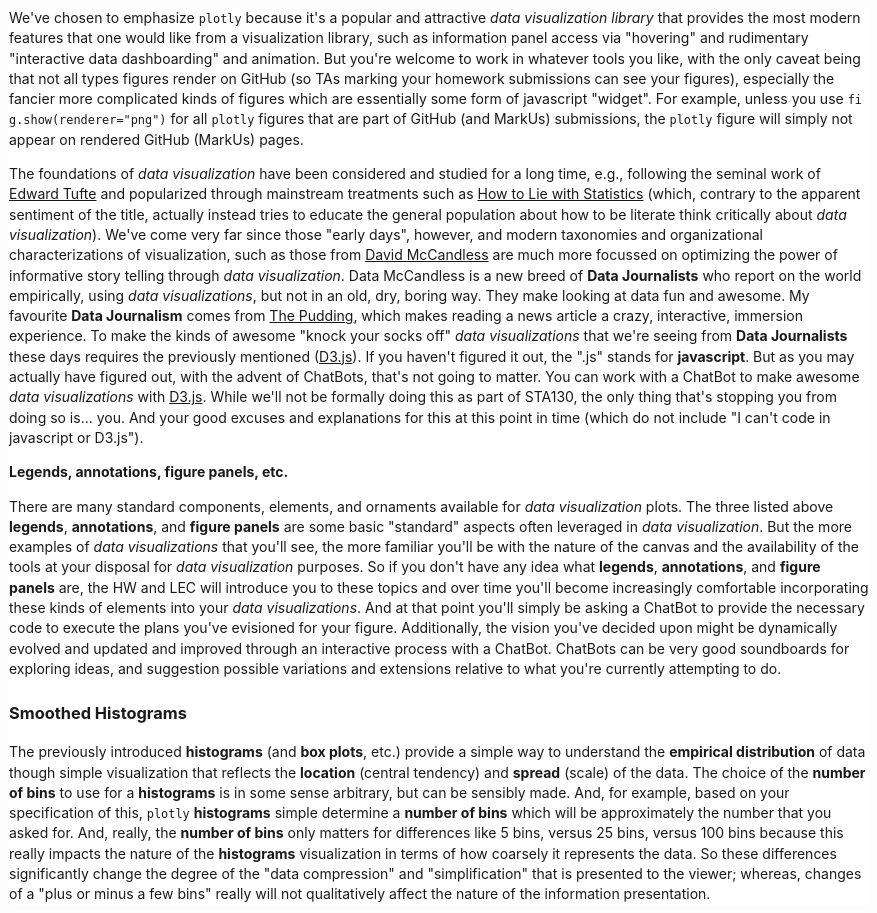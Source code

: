 We've chosen to emphasize `plotly` because it's a popular and attractive *data visualization library* that provides the most modern features that one would like from a visualization library, such as information panel access via "hovering" and rudimentary "interactive data dashboarding" and animation. But you're welcome to work in whatever tools you like, with the only caveat being that not all types figures render on GitHub (so TAs marking your homework submissions can see your figures), especially the fancier more complicated kinds of figures which are essentially some form of javascript "widget".  For example, unless you use `fig.show(renderer="png")` for all `plotly` figures that are part of GitHub (and MarkUs) submissions, the `plotly` figure will simply not appear on rendered GitHub (MarkUs) pages.

The foundations of *data visualization* have been considered and studied for a long time, e.g., following the seminal work of 
[Edward Tufte](https://www.edwardtufte.com) and popularized through mainstream treatments such as [How to Lie with Statistics](https://en.wikipedia.org/wiki/How_to_Lie_with_Statistics) (which, contrary to the apparent sentiment of the title, actually instead tries to educate the general population about how to be literate think critically about *data visualization*). We've come very far since those "early days", however, and modern taxonomies and organizational characterizations of visualization, such as those from [David McCandless](http://www.davidmccandless.com/) are much more focussed on optimizing the power of informative story telling through *data visualization*.  Data McCandless is a new breed of **Data Journalists** who report on the world empirically, using *data visualizations*, but not in an old, dry, boring way.  They make looking at data fun and awesome. My favourite **Data Journalism** comes from [The Pudding](https://pudding.cool), which makes reading a news article a crazy, interactive, immersion experience.  To make the kinds of awesome "knock your socks off" *data visualizations* that we're seeing from **Data Journalists** these days requires the previously mentioned ([D3.js](https://d3js.org)). If you haven't figured it out, the ".js" stands for **javascript**. But as you may actually have figured out, with the advent of ChatBots, that's not going to matter. You can work with a ChatBot to make awesome *data visualizations* with [D3.js](https://observablehq.com/@d3/gallery).  While we'll not be formally doing this as part of STA130, the only thing that's stopping you from doing so is... you.  And your good excuses and explanations for this at this point in time (which do not include "I can't code in javascript or D3.js").

**Legends, annotations, figure panels, etc.**

There are many standard components, elements, and ornaments available for *data visualization* plots.  The three listed above **legends**, **annotations**, and **figure panels** are some basic "standard" aspects often leveraged in *data visualization*.  But the more examples of *data visualizations* that you'll see, the more familiar you'll be with the nature of the canvas and the availability of the tools at your disposal for *data visualization* purposes. So if you don't have any idea what **legends**, **annotations**, and **figure panels** are, the HW and LEC will introduce you to these topics and over time you'll become increasingly comfortable incorporating these kinds of elements into your *data visualizations*. And at that point you'll simply be asking a ChatBot to provide the necessary code to execute the plans you've evisioned for your figure. Additionally, the vision you've decided upon might be dynamically evolved and updated and improved through an interactive process with a ChatBot. ChatBots can be very good soundboards for exploring ideas, and suggestion possible variations and extensions relative to what you're currently attempting to do. 

### Smoothed Histograms 

The previously introduced **histograms** (and **box plots**, etc.) provide a simple way to understand the **empirical distribution** of data though simple visualization that reflects the **location** (central tendency) and **spread** (scale) of the data. The choice of the **number of bins** to use for a **histograms** is in some sense arbitrary, but can be sensibly made. And, for example, based on your specification of this, `plotly` **histograms** simple determine a **number of bins** which will be approximately the number that you asked for. And, really, the **number of bins** only matters for differences like 5 bins, versus 25 bins, versus 100 bins because this really impacts the nature of the **histograms** visualization in terms of how coarsely it represents the data. So these differences significantly change the degree of the "data compression" and "simplification" that is presented to the viewer; whereas, changes of a "plus or minus a few bins" really will not qualitatively affect the nature of the information presentation. 
